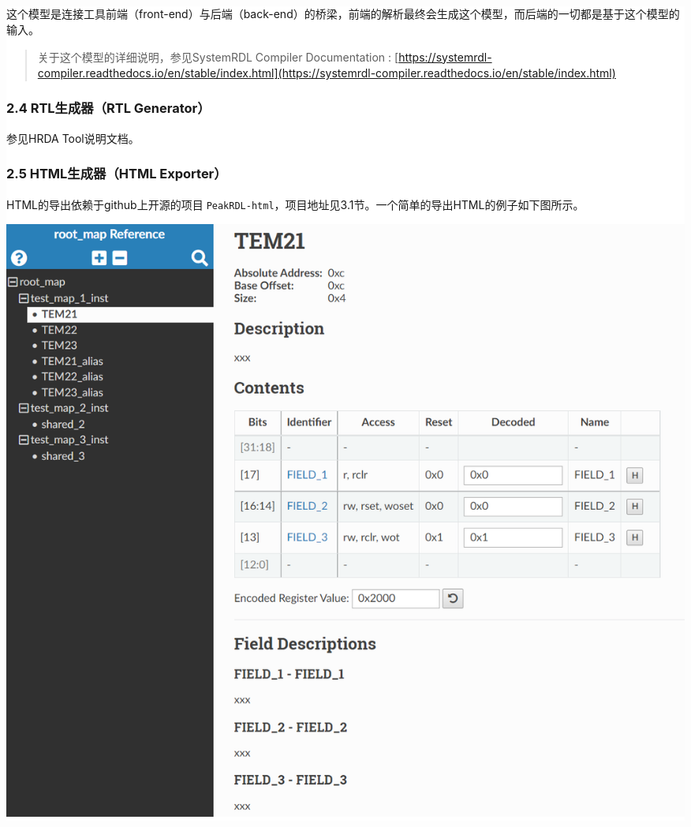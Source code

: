这个模型是连接工具前端（front-end）与后端（back-end）的桥梁，前端的解析最终会生成这个模型，而后端的一切都是基于这个模型的输入。

> 关于这个模型的详细说明，参见SystemRDL Compiler Documentation : [https://systemrdl-compiler.readthedocs.io/en/stable/index.html](https://systemrdl-compiler.readthedocs.io/en/stable/index.html)

### **2.4 RTL生成器（RTL Generator）**

参见HRDA Tool说明文档。

### **2.5 HTML生成器（HTML Exporter）**

HTML的导出依赖于github上开源的项目 `PeakRDL-html`，项目地址见3.1节。一个简单的导出HTML的例子如下图所示。

![ ](docs/pics/html_ex1.png)
